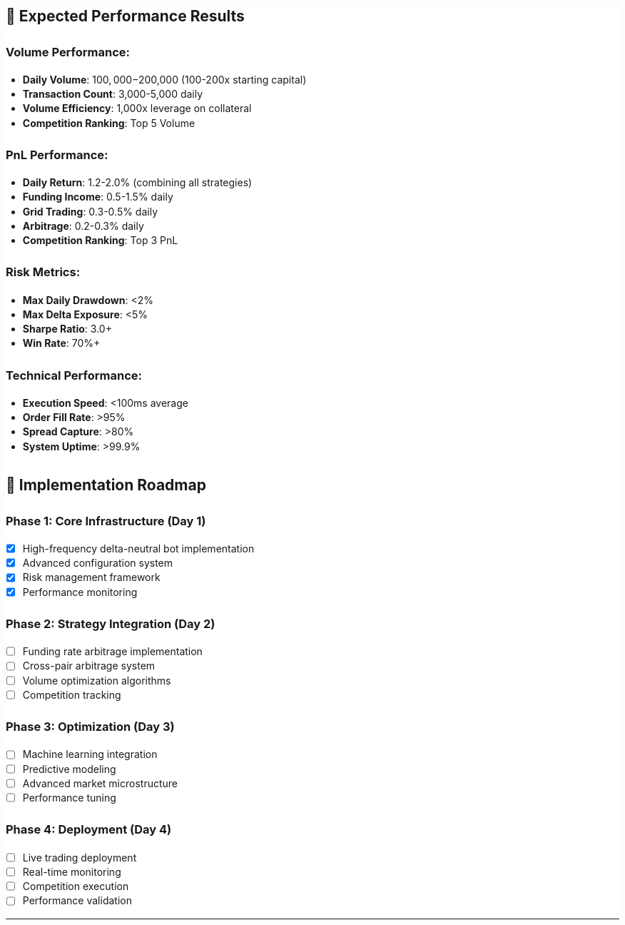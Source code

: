 ## 💯 Expected Performance Results

### **Volume Performance:**
- **Daily Volume**: $100,000-$200,000 (100-200x starting capital)
- **Transaction Count**: 3,000-5,000 daily
- **Volume Efficiency**: 1,000x leverage on collateral
- **Competition Ranking**: Top 5 Volume

### **PnL Performance:**
- **Daily Return**: 1.2-2.0% (combining all strategies)
- **Funding Income**: 0.5-1.5% daily
- **Grid Trading**: 0.3-0.5% daily
- **Arbitrage**: 0.2-0.3% daily
- **Competition Ranking**: Top 3 PnL

### **Risk Metrics:**
- **Max Daily Drawdown**: <2%
- **Max Delta Exposure**: <5%
- **Sharpe Ratio**: 3.0+
- **Win Rate**: 70%+

### **Technical Performance:**
- **Execution Speed**: <100ms average
- **Order Fill Rate**: >95%
- **Spread Capture**: >80%
- **System Uptime**: >99.9%

## 🚀 Implementation Roadmap

### **Phase 1: Core Infrastructure (Day 1)**
- [x] High-frequency delta-neutral bot implementation
- [x] Advanced configuration system
- [x] Risk management framework
- [x] Performance monitoring

### **Phase 2: Strategy Integration (Day 2)**
- [ ] Funding rate arbitrage implementation
- [ ] Cross-pair arbitrage system
- [ ] Volume optimization algorithms
- [ ] Competition tracking

### **Phase 3: Optimization (Day 3)**
- [ ] Machine learning integration
- [ ] Predictive modeling
- [ ] Advanced market microstructure
- [ ] Performance tuning

### **Phase 4: Deployment (Day 4)**
- [ ] Live trading deployment
- [ ] Real-time monitoring
- [ ] Competition execution
- [ ] Performance validation

---